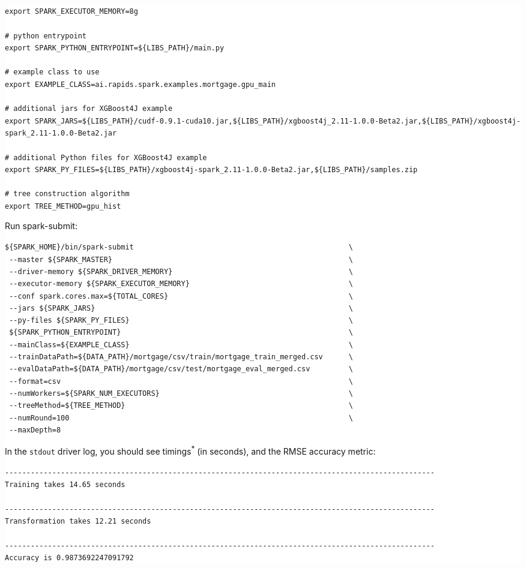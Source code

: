 ```
export SPARK_EXECUTOR_MEMORY=8g

# python entrypoint
export SPARK_PYTHON_ENTRYPOINT=${LIBS_PATH}/main.py

# example class to use
export EXAMPLE_CLASS=ai.rapids.spark.examples.mortgage.gpu_main

# additional jars for XGBoost4J example
export SPARK_JARS=${LIBS_PATH}/cudf-0.9.1-cuda10.jar,${LIBS_PATH}/xgboost4j_2.11-1.0.0-Beta2.jar,${LIBS_PATH}/xgboost4j-spark_2.11-1.0.0-Beta2.jar

# additional Python files for XGBoost4J example
export SPARK_PY_FILES=${LIBS_PATH}/xgboost4j-spark_2.11-1.0.0-Beta2.jar,${LIBS_PATH}/samples.zip

# tree construction algorithm
export TREE_METHOD=gpu_hist
```

Run spark-submit:

```
${SPARK_HOME}/bin/spark-submit                                                  \
 --master ${SPARK_MASTER}                                                       \
 --driver-memory ${SPARK_DRIVER_MEMORY}                                         \
 --executor-memory ${SPARK_EXECUTOR_MEMORY}                                     \
 --conf spark.cores.max=${TOTAL_CORES}                                          \
 --jars ${SPARK_JARS}                                                           \
 --py-files ${SPARK_PY_FILES}                                                   \
 ${SPARK_PYTHON_ENTRYPOINT}                                                     \
 --mainClass=${EXAMPLE_CLASS}                                                   \
 --trainDataPath=${DATA_PATH}/mortgage/csv/train/mortgage_train_merged.csv      \
 --evalDataPath=${DATA_PATH}/mortgage/csv/test/mortgage_eval_merged.csv         \
 --format=csv                                                                   \
 --numWorkers=${SPARK_NUM_EXECUTORS}                                            \
 --treeMethod=${TREE_METHOD}                                                    \
 --numRound=100                                                                 \
 --maxDepth=8
```

In the `stdout` driver log, you should see timings<sup>*</sup> (in seconds), and the RMSE accuracy metric:

```
----------------------------------------------------------------------------------------------------
Training takes 14.65 seconds

----------------------------------------------------------------------------------------------------
Transformation takes 12.21 seconds

----------------------------------------------------------------------------------------------------
Accuracy is 0.9873692247091792
```
